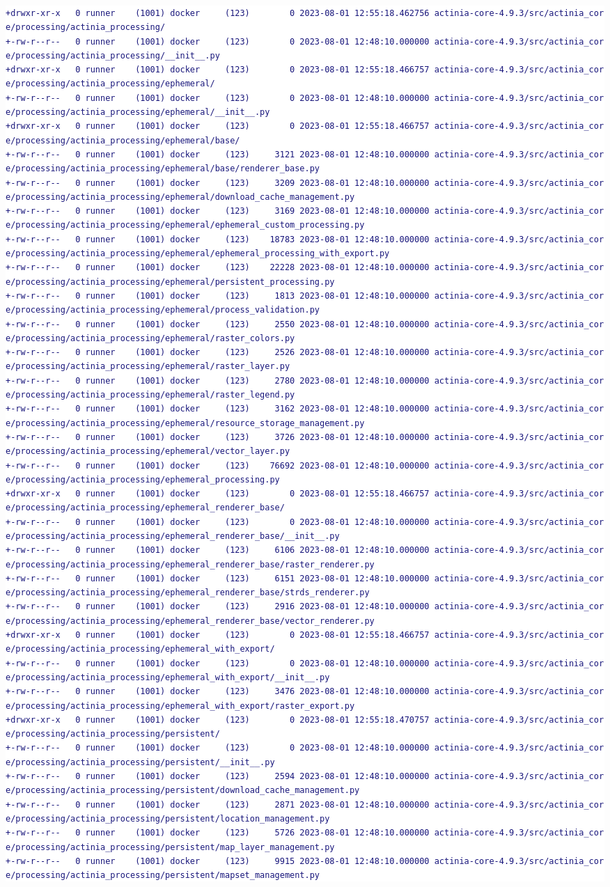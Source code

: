 ```diff
+drwxr-xr-x   0 runner    (1001) docker     (123)        0 2023-08-01 12:55:18.462756 actinia-core-4.9.3/src/actinia_core/processing/actinia_processing/
+-rw-r--r--   0 runner    (1001) docker     (123)        0 2023-08-01 12:48:10.000000 actinia-core-4.9.3/src/actinia_core/processing/actinia_processing/__init__.py
+drwxr-xr-x   0 runner    (1001) docker     (123)        0 2023-08-01 12:55:18.466757 actinia-core-4.9.3/src/actinia_core/processing/actinia_processing/ephemeral/
+-rw-r--r--   0 runner    (1001) docker     (123)        0 2023-08-01 12:48:10.000000 actinia-core-4.9.3/src/actinia_core/processing/actinia_processing/ephemeral/__init__.py
+drwxr-xr-x   0 runner    (1001) docker     (123)        0 2023-08-01 12:55:18.466757 actinia-core-4.9.3/src/actinia_core/processing/actinia_processing/ephemeral/base/
+-rw-r--r--   0 runner    (1001) docker     (123)     3121 2023-08-01 12:48:10.000000 actinia-core-4.9.3/src/actinia_core/processing/actinia_processing/ephemeral/base/renderer_base.py
+-rw-r--r--   0 runner    (1001) docker     (123)     3209 2023-08-01 12:48:10.000000 actinia-core-4.9.3/src/actinia_core/processing/actinia_processing/ephemeral/download_cache_management.py
+-rw-r--r--   0 runner    (1001) docker     (123)     3169 2023-08-01 12:48:10.000000 actinia-core-4.9.3/src/actinia_core/processing/actinia_processing/ephemeral/ephemeral_custom_processing.py
+-rw-r--r--   0 runner    (1001) docker     (123)    18783 2023-08-01 12:48:10.000000 actinia-core-4.9.3/src/actinia_core/processing/actinia_processing/ephemeral/ephemeral_processing_with_export.py
+-rw-r--r--   0 runner    (1001) docker     (123)    22228 2023-08-01 12:48:10.000000 actinia-core-4.9.3/src/actinia_core/processing/actinia_processing/ephemeral/persistent_processing.py
+-rw-r--r--   0 runner    (1001) docker     (123)     1813 2023-08-01 12:48:10.000000 actinia-core-4.9.3/src/actinia_core/processing/actinia_processing/ephemeral/process_validation.py
+-rw-r--r--   0 runner    (1001) docker     (123)     2550 2023-08-01 12:48:10.000000 actinia-core-4.9.3/src/actinia_core/processing/actinia_processing/ephemeral/raster_colors.py
+-rw-r--r--   0 runner    (1001) docker     (123)     2526 2023-08-01 12:48:10.000000 actinia-core-4.9.3/src/actinia_core/processing/actinia_processing/ephemeral/raster_layer.py
+-rw-r--r--   0 runner    (1001) docker     (123)     2780 2023-08-01 12:48:10.000000 actinia-core-4.9.3/src/actinia_core/processing/actinia_processing/ephemeral/raster_legend.py
+-rw-r--r--   0 runner    (1001) docker     (123)     3162 2023-08-01 12:48:10.000000 actinia-core-4.9.3/src/actinia_core/processing/actinia_processing/ephemeral/resource_storage_management.py
+-rw-r--r--   0 runner    (1001) docker     (123)     3726 2023-08-01 12:48:10.000000 actinia-core-4.9.3/src/actinia_core/processing/actinia_processing/ephemeral/vector_layer.py
+-rw-r--r--   0 runner    (1001) docker     (123)    76692 2023-08-01 12:48:10.000000 actinia-core-4.9.3/src/actinia_core/processing/actinia_processing/ephemeral_processing.py
+drwxr-xr-x   0 runner    (1001) docker     (123)        0 2023-08-01 12:55:18.466757 actinia-core-4.9.3/src/actinia_core/processing/actinia_processing/ephemeral_renderer_base/
+-rw-r--r--   0 runner    (1001) docker     (123)        0 2023-08-01 12:48:10.000000 actinia-core-4.9.3/src/actinia_core/processing/actinia_processing/ephemeral_renderer_base/__init__.py
+-rw-r--r--   0 runner    (1001) docker     (123)     6106 2023-08-01 12:48:10.000000 actinia-core-4.9.3/src/actinia_core/processing/actinia_processing/ephemeral_renderer_base/raster_renderer.py
+-rw-r--r--   0 runner    (1001) docker     (123)     6151 2023-08-01 12:48:10.000000 actinia-core-4.9.3/src/actinia_core/processing/actinia_processing/ephemeral_renderer_base/strds_renderer.py
+-rw-r--r--   0 runner    (1001) docker     (123)     2916 2023-08-01 12:48:10.000000 actinia-core-4.9.3/src/actinia_core/processing/actinia_processing/ephemeral_renderer_base/vector_renderer.py
+drwxr-xr-x   0 runner    (1001) docker     (123)        0 2023-08-01 12:55:18.466757 actinia-core-4.9.3/src/actinia_core/processing/actinia_processing/ephemeral_with_export/
+-rw-r--r--   0 runner    (1001) docker     (123)        0 2023-08-01 12:48:10.000000 actinia-core-4.9.3/src/actinia_core/processing/actinia_processing/ephemeral_with_export/__init__.py
+-rw-r--r--   0 runner    (1001) docker     (123)     3476 2023-08-01 12:48:10.000000 actinia-core-4.9.3/src/actinia_core/processing/actinia_processing/ephemeral_with_export/raster_export.py
+drwxr-xr-x   0 runner    (1001) docker     (123)        0 2023-08-01 12:55:18.470757 actinia-core-4.9.3/src/actinia_core/processing/actinia_processing/persistent/
+-rw-r--r--   0 runner    (1001) docker     (123)        0 2023-08-01 12:48:10.000000 actinia-core-4.9.3/src/actinia_core/processing/actinia_processing/persistent/__init__.py
+-rw-r--r--   0 runner    (1001) docker     (123)     2594 2023-08-01 12:48:10.000000 actinia-core-4.9.3/src/actinia_core/processing/actinia_processing/persistent/download_cache_management.py
+-rw-r--r--   0 runner    (1001) docker     (123)     2871 2023-08-01 12:48:10.000000 actinia-core-4.9.3/src/actinia_core/processing/actinia_processing/persistent/location_management.py
+-rw-r--r--   0 runner    (1001) docker     (123)     5726 2023-08-01 12:48:10.000000 actinia-core-4.9.3/src/actinia_core/processing/actinia_processing/persistent/map_layer_management.py
+-rw-r--r--   0 runner    (1001) docker     (123)     9915 2023-08-01 12:48:10.000000 actinia-core-4.9.3/src/actinia_core/processing/actinia_processing/persistent/mapset_management.py
```